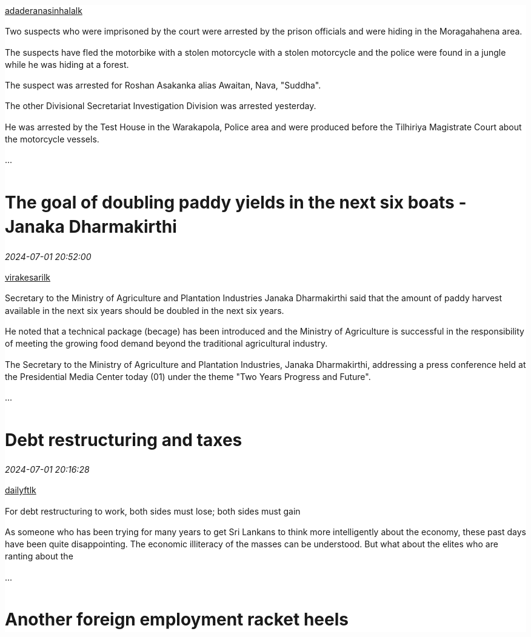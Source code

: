 [adaderanasinhalalk](http://sinhala.adaderana.lk/news/198377)

Two suspects who were imprisoned by the court were arrested by the prison officials and were hiding in the Moragahahena area.

The suspects have fled the motorbike with a stolen motorcycle with a stolen motorcycle and the police were found in a jungle while he was hiding at a forest.

The suspect was arrested for Roshan Asakanka alias Awaitan, Nava, "Suddha".

The other Divisional Secretariat Investigation Division was arrested yesterday.

He was arrested by the Test House in the Warakapola, Police area and were produced before the Tilhiriya Magistrate Court about the motorcycle vessels.

...



# The goal of doubling paddy yields in the next six boats - Janaka Dharmakirthi

*2024-07-01 20:52:00*

[virakesarilk](https://www.virakesari.lk/article/187433)

Secretary to the Ministry of Agriculture and Plantation Industries Janaka Dharmakirthi said that the amount of paddy harvest available in the next six years should be doubled in the next six years.

He noted that a technical package (becage) has been introduced and the Ministry of Agriculture is successful in the responsibility of meeting the growing food demand beyond the traditional agricultural industry.

The Secretary to the Ministry of Agriculture and Plantation Industries, Janaka Dharmakirthi, addressing a press conference held at the Presidential Media Center today (01) under the theme "Two Years Progress and Future".

...



# Debt restructuring and taxes

*2024-07-01 20:16:28*

[dailyftlk](https://www.ft.lk/columns/Debt-restructuring-and-taxes/4-763711)

For debt restructuring to work, both sides must lose; both sides must gain

As someone who has been trying for many years to get Sri Lankans to think more intelligently about the economy, these past days have been quite disappointing. The economic illiteracy of the masses can be understood. But what about the elites who are ranting about the

...



# Another foreign employment racket heels
